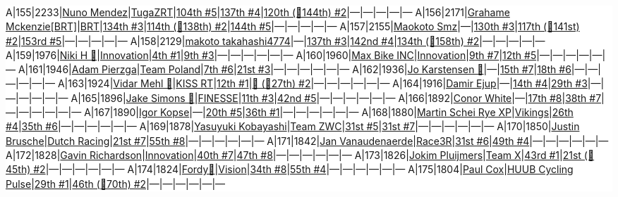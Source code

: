 A|155|2233|[Nuno Mendez](https://zwiftpower\.com/profile\.php?z=899397)|[TugaZRT](https://zwiftpower\.com/team\.php?id=2466)|[104th #5](https://zwiftpower.com/events.php?zid=166630)|[137th #4](https://zwiftpower.com/events.php?zid=162691)|[120th (📣144th) #2](https://zwiftpower.com/events.php?zid=155628)|—|—|—|—|—
A|156|2171|[Grahame Mckenzie\[BRT\]](https://zwiftpower\.com/profile\.php?z=77990)|[BRT](https://zwiftpower\.com/team\.php?id=4)|[134th #3](https://zwiftpower.com/events.php?zid=159334)|[114th (📣138th) #2](https://zwiftpower.com/events.php?zid=155628)|[144th #5](https://zwiftpower.com/events.php?zid=166630)|—|—|—|—|—
A|157|2155|[Maokoto Smz](https://zwiftpower\.com/profile\.php?z=303116)|—|[130th #3](https://zwiftpower.com/events.php?zid=159334)|[117th (📣141st) #2](https://zwiftpower.com/events.php?zid=155628)|[153rd #5](https://zwiftpower.com/events.php?zid=166630)|—|—|—|—|—
A|158|2129|[makoto takahashi4774](https://zwiftpower\.com/profile\.php?z=979149)|—|[137th #3](https://zwiftpower.com/events.php?zid=159334)|[142nd #4](https://zwiftpower.com/events.php?zid=162691)|[134th (📣158th) #2](https://zwiftpower.com/events.php?zid=155628)|—|—|—|—|—
A|159|1976|[Niki H 🔰](https://zwiftpower\.com/profile\.php?z=174313)|[Innovation](https://zwiftpower\.com/team\.php?id=975)|[4th #1](https://zwiftpower.com/events.php?zid=152778)|[9th #3](https://zwiftpower.com/events.php?zid=159334)|—|—|—|—|—|—
A|160|1960|[Max Bike INC](https://zwiftpower\.com/profile\.php?z=505474)|[Innovation](https://zwiftpower\.com/team\.php?id=975)|[9th #7](https://zwiftpower.com/events.php?zid=173451)|[12th #5](https://zwiftpower.com/events.php?zid=166630)|—|—|—|—|—|—
A|161|1946|[Adam Pierzga](https://zwiftpower\.com/profile\.php?z=44142)|[Team Poland](https://zwiftpower\.com/team\.php?id=25)|[7th #6](https://zwiftpower.com/events.php?zid=171935)|[21st #3](https://zwiftpower.com/events.php?zid=159334)|—|—|—|—|—|—
A|162|1936|[Jo Karstensen 🔰](https://zwiftpower\.com/profile\.php?z=499890)|—|[15th #7](https://zwiftpower.com/events.php?zid=173451)|[18th #6](https://zwiftpower.com/events.php?zid=171935)|—|—|—|—|—|—
A|163|1924|[Vidar Mehl 🐂](https://zwiftpower\.com/profile\.php?z=91105)|[KISS RT](https://zwiftpower\.com/team\.php?id=36)|[12th #1](https://zwiftpower.com/events.php?zid=152778)|[🥉 (📣27th) #2](https://zwiftpower.com/events.php?zid=155628)|—|—|—|—|—|—
A|164|1916|[Damir Ejup](https://zwiftpower\.com/profile\.php?z=299036)|—|[14th #4](https://zwiftpower.com/events.php?zid=162691)|[29th #3](https://zwiftpower.com/events.php?zid=159334)|—|—|—|—|—|—
A|165|1896|[Jake Simons 🔰](https://zwiftpower\.com/profile\.php?z=305016)|[FINESSE](https://zwiftpower\.com/team\.php?id=2779)|[11th #3](https://zwiftpower.com/events.php?zid=159334)|[42nd #5](https://zwiftpower.com/events.php?zid=166630)|—|—|—|—|—|—
A|166|1892|[Conor White](https://zwiftpower\.com/profile\.php?z=310524)|—|[17th #8](https://zwiftpower.com/events.php?zid=176148)|[38th #7](https://zwiftpower.com/events.php?zid=173451)|—|—|—|—|—|—
A|167|1890|[Igor Kopse](https://zwiftpower\.com/profile\.php?z=79239)|—|[20th #5](https://zwiftpower.com/events.php?zid=166630)|[36th #1](https://zwiftpower.com/events.php?zid=152778)|—|—|—|—|—|—
A|168|1880|[Martin Schei Rye XP](https://zwiftpower\.com/profile\.php?z=295831)|[Vikings](https://zwiftpower\.com/team\.php?id=90)|[26th #4](https://zwiftpower.com/events.php?zid=162691)|[35th #6](https://zwiftpower.com/events.php?zid=171935)|—|—|—|—|—|—
A|169|1878|[Yasuyuki Kobayashi](https://zwiftpower\.com/profile\.php?z=917068)|[Team ZWC](https://zwiftpower\.com/team\.php?id=1958)|[31st #5](https://zwiftpower.com/events.php?zid=166630)|[31st #7](https://zwiftpower.com/events.php?zid=173451)|—|—|—|—|—|—
A|170|1850|[Justin Brusche](https://zwiftpower\.com/profile\.php?z=1024428)|[Dutch Racing](https://zwiftpower\.com/team\.php?id=3751)|[21st #7](https://zwiftpower.com/events.php?zid=173451)|[55th #8](https://zwiftpower.com/events.php?zid=176148)|—|—|—|—|—|—
A|171|1842|[Jan Vanaudenaerde](https://zwiftpower\.com/profile\.php?z=152302)|[Race3R](https://zwiftpower\.com/team\.php?id=791)|[31st #6](https://zwiftpower.com/events.php?zid=171935)|[49th #4](https://zwiftpower.com/events.php?zid=162691)|—|—|—|—|—|—
A|172|1828|[Gavin Richardson](https://zwiftpower\.com/profile\.php?z=184210)|[Innovation](https://zwiftpower\.com/team\.php?id=975)|[40th #7](https://zwiftpower.com/events.php?zid=173451)|[47th #8](https://zwiftpower.com/events.php?zid=176148)|—|—|—|—|—|—
A|173|1826|[Jokim Pluijmers](https://zwiftpower\.com/profile\.php?z=15354)|[Team X](https://zwiftpower\.com/team\.php?id=2)|[43rd #1](https://zwiftpower.com/events.php?zid=152778)|[21st (📣45th) #2](https://zwiftpower.com/events.php?zid=155628)|—|—|—|—|—|—
A|174|1824|[Fordy💋](https://zwiftpower\.com/profile\.php?z=104271)|[Vision](https://zwiftpower\.com/team\.php?id=9)|[34th #8](https://zwiftpower.com/events.php?zid=176148)|[55th #4](https://zwiftpower.com/events.php?zid=162691)|—|—|—|—|—|—
A|175|1804|[Paul Cox](https://zwiftpower\.com/profile\.php?z=78847)|[HUUB Cycling Pulse](https://zwiftpower\.com/team\.php?id=3911)|[29th #1](https://zwiftpower.com/events.php?zid=152778)|[46th (📣70th) #2](https://zwiftpower.com/events.php?zid=155628)|—|—|—|—|—|—